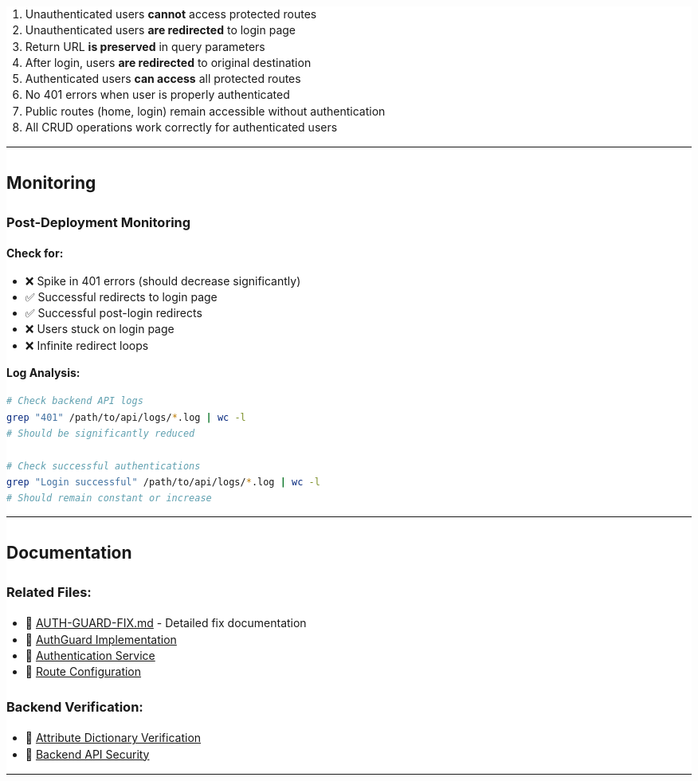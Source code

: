 1. Unauthenticated users **cannot** access protected routes
2. Unauthenticated users **are redirected** to login page
3. Return URL **is preserved** in query parameters
4. After login, users **are redirected** to original destination
5. Authenticated users **can access** all protected routes
6. No 401 errors when user is properly authenticated
7. Public routes (home, login) remain accessible without authentication
8. All CRUD operations work correctly for authenticated users

---

## Monitoring

### Post-Deployment Monitoring

**Check for:**

- ❌ Spike in 401 errors (should decrease significantly)
- ✅ Successful redirects to login page
- ✅ Successful post-login redirects
- ❌ Users stuck on login page
- ❌ Infinite redirect loops

**Log Analysis:**

```bash
# Check backend API logs
grep "401" /path/to/api/logs/*.log | wc -l
# Should be significantly reduced

# Check successful authentications
grep "Login successful" /path/to/api/logs/*.log | wc -l
# Should remain constant or increase
```

---

## Documentation

### Related Files:

- 📄 [AUTH-GUARD-FIX.md](./AUTH-GUARD-FIX.md) - Detailed fix documentation
- 📄 [AuthGuard Implementation](../src/app/guards/auth.guard.ts)
- 📄 [Authentication Service](../src/app/services/authentication.service.ts)
- 📄 [Route Configuration](../src/app/app-routing.module.ts)

### Backend Verification:

- 📄 [Attribute Dictionary Verification](../../3d-inventory-api/docs/ATTRIBUTE-DICTIONARY-VERIFICATION.md)
- 📄 [Backend API Security](../../3d-inventory-api/SECURITY.md)

---

